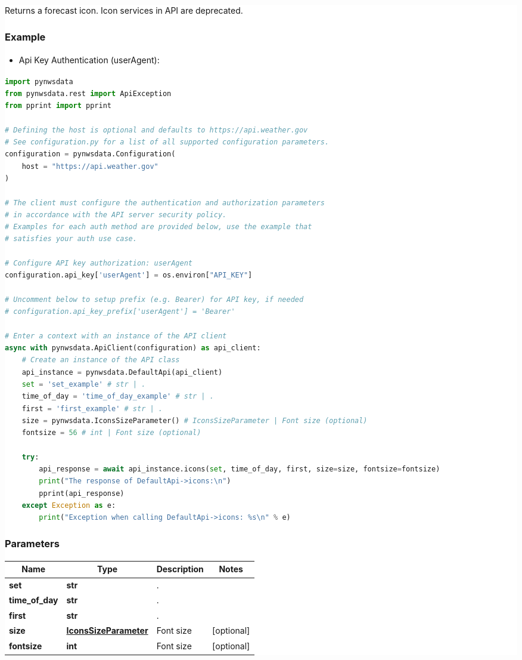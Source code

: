 

Returns a forecast icon. Icon services in API are deprecated.

### Example

* Api Key Authentication (userAgent):

```python
import pynwsdata
from pynwsdata.rest import ApiException
from pprint import pprint

# Defining the host is optional and defaults to https://api.weather.gov
# See configuration.py for a list of all supported configuration parameters.
configuration = pynwsdata.Configuration(
    host = "https://api.weather.gov"
)

# The client must configure the authentication and authorization parameters
# in accordance with the API server security policy.
# Examples for each auth method are provided below, use the example that
# satisfies your auth use case.

# Configure API key authorization: userAgent
configuration.api_key['userAgent'] = os.environ["API_KEY"]

# Uncomment below to setup prefix (e.g. Bearer) for API key, if needed
# configuration.api_key_prefix['userAgent'] = 'Bearer'

# Enter a context with an instance of the API client
async with pynwsdata.ApiClient(configuration) as api_client:
    # Create an instance of the API class
    api_instance = pynwsdata.DefaultApi(api_client)
    set = 'set_example' # str | .
    time_of_day = 'time_of_day_example' # str | .
    first = 'first_example' # str | .
    size = pynwsdata.IconsSizeParameter() # IconsSizeParameter | Font size (optional)
    fontsize = 56 # int | Font size (optional)

    try:
        api_response = await api_instance.icons(set, time_of_day, first, size=size, fontsize=fontsize)
        print("The response of DefaultApi->icons:\n")
        pprint(api_response)
    except Exception as e:
        print("Exception when calling DefaultApi->icons: %s\n" % e)
```



### Parameters


Name | Type | Description  | Notes
------------- | ------------- | ------------- | -------------
 **set** | **str**| . | 
 **time_of_day** | **str**| . | 
 **first** | **str**| . | 
 **size** | [**IconsSizeParameter**](.md)| Font size | [optional] 
 **fontsize** | **int**| Font size | [optional] 
